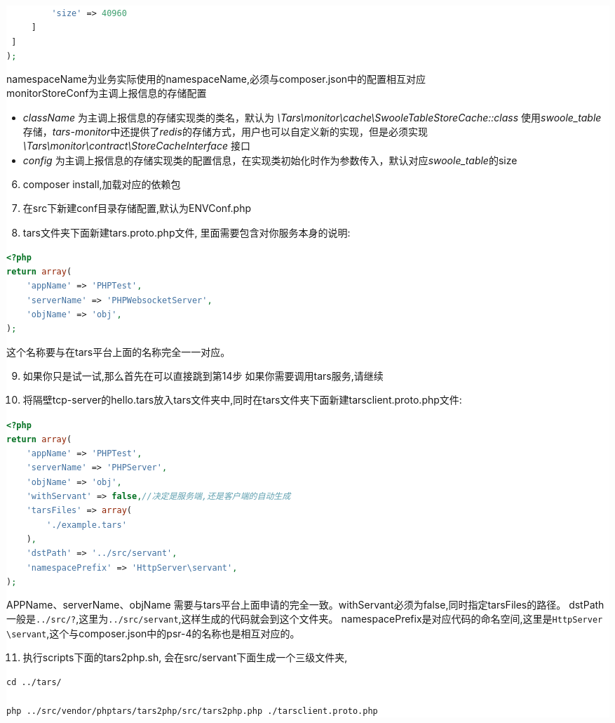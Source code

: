 ```php  
		 'size' => 40960
	 ]
 ]
);  
```  
namespaceName为业务实际使用的namespaceName,必须与composer.json中的配置相互对应  
monitorStoreConf为主调上报信息的存储配置
 - *className* 为主调上报信息的存储实现类的类名，默认为 *\Tars\monitor\cache\SwooleTableStoreCache::class*  使用*swoole_table*存储，*tars-monitor*中还提供了*redis*的存储方式，用户也可以自定义新的实现，但是必须实现 *\Tars\monitor\contract\StoreCacheInterface* 接口 
 - *config* 为主调上报信息的存储实现类的配置信息，在实现类初始化时作为参数传入，默认对应*swoole_table*的size

6. composer install,加载对应的依赖包

7. 在src下新建conf目录存储配置,默认为ENVConf.php

8. tars文件夹下面新建tars.proto.php文件, 里面需要包含对你服务本身的说明:

```php
<?php
return array(
    'appName' => 'PHPTest',
    'serverName' => 'PHPWebsocketServer',
    'objName' => 'obj',
);
```
这个名称要与在tars平台上面的名称完全一一对应。



9. 如果你只是试一试,那么首先在可以直接跳到第14步 如果你需要调用tars服务,请继续

10. 将隔壁tcp-server的hello.tars放入tars文件夹中,同时在tars文件夹下面新建tarsclient.proto.php文件:

```php
<?php
return array(
    'appName' => 'PHPTest',
    'serverName' => 'PHPServer',
    'objName' => 'obj',
    'withServant' => false,//决定是服务端,还是客户端的自动生成
    'tarsFiles' => array(
        './example.tars'
    ),
    'dstPath' => '../src/servant',
    'namespacePrefix' => 'HttpServer\servant',
);
```

APPName、serverName、objName 需要与tars平台上面申请的完全一致。withServant必须为false,同时指定tarsFiles的路径。
dstPath一般是`../src/?`,这里为`../src/servant`,这样生成的代码就会到这个文件夹。
namespacePrefix是对应代码的命名空间,这里是`HttpServer\servant`,这个与composer.json中的psr-4的名称也是相互对应的。

11. 执行scripts下面的tars2php.sh, 会在src/servant下面生成一个三级文件夹,

```
cd ../tars/

php ../src/vendor/phptars/tars2php/src/tars2php.php ./tarsclient.proto.php
```
